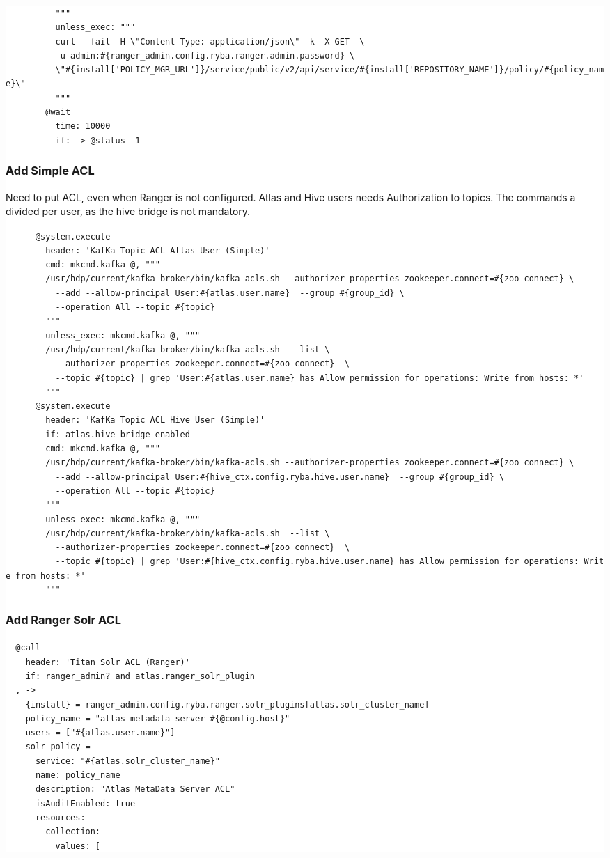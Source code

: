               """
              unless_exec: """
              curl --fail -H \"Content-Type: application/json\" -k -X GET  \ 
              -u admin:#{ranger_admin.config.ryba.ranger.admin.password} \
              \"#{install['POLICY_MGR_URL']}/service/public/v2/api/service/#{install['REPOSITORY_NAME']}/policy/#{policy_name}\"
              """
            @wait
              time: 10000
              if: -> @status -1

### Add Simple ACL

Need to put ACL, even when Ranger is not configured.
Atlas and Hive users needs Authorization to topics.
The commands a divided per user, as the hive bridge is not mandatory.

          @system.execute
            header: 'KafKa Topic ACL Atlas User (Simple)'
            cmd: mkcmd.kafka @, """
            /usr/hdp/current/kafka-broker/bin/kafka-acls.sh --authorizer-properties zookeeper.connect=#{zoo_connect} \
              --add --allow-principal User:#{atlas.user.name}  --group #{group_id} \
              --operation All --topic #{topic}
            """
            unless_exec: mkcmd.kafka @, """
            /usr/hdp/current/kafka-broker/bin/kafka-acls.sh  --list \
              --authorizer-properties zookeeper.connect=#{zoo_connect}  \
              --topic #{topic} | grep 'User:#{atlas.user.name} has Allow permission for operations: Write from hosts: *'
            """
          @system.execute
            header: 'KafKa Topic ACL Hive User (Simple)'
            if: atlas.hive_bridge_enabled
            cmd: mkcmd.kafka @, """
            /usr/hdp/current/kafka-broker/bin/kafka-acls.sh --authorizer-properties zookeeper.connect=#{zoo_connect} \
              --add --allow-principal User:#{hive_ctx.config.ryba.hive.user.name}  --group #{group_id} \
              --operation All --topic #{topic}
            """
            unless_exec: mkcmd.kafka @, """
            /usr/hdp/current/kafka-broker/bin/kafka-acls.sh  --list \
              --authorizer-properties zookeeper.connect=#{zoo_connect}  \
              --topic #{topic} | grep 'User:#{hive_ctx.config.ryba.hive.user.name} has Allow permission for operations: Write from hosts: *'
            """

### Add Ranger Solr ACL

      @call
        header: 'Titan Solr ACL (Ranger)'
        if: ranger_admin? and atlas.ranger_solr_plugin
      , ->
        {install} = ranger_admin.config.ryba.ranger.solr_plugins[atlas.solr_cluster_name]
        policy_name = "atlas-metadata-server-#{@config.host}"
        users = ["#{atlas.user.name}"]
        solr_policy =
          service: "#{atlas.solr_cluster_name}"
          name: policy_name
          description: "Atlas MetaData Server ACL"
          isAuditEnabled: true
          resources:
            collection:
              values: [